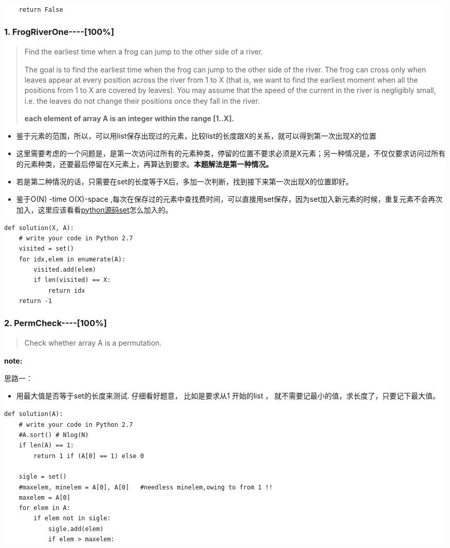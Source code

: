```
	return False

```



<h3 id = "1.4.1"> 
1. FrogRiverOne----[100%] 
</h3>

> Find the earliest time when a frog can jump to the other side of a river.
> 
> The goal is to find the earliest time when the frog can jump to the other side of the river. The frog can cross only when leaves appear at every position across the river from 1 to X (that is, we want to find the earliest moment when all the positions from 1 to X are covered by leaves). You may assume that the speed of the current in the river is negligibly small, i.e. the leaves do not change their positions once they fall in the river.
> 
> **each element of array A is an integer within the range [1..X].**

- 鉴于元素的范围，所以，可以用list保存出现过的元素，比较list的长度跟X的关系，就可以得到第一次出现X的位置 
- 这里需要考虑的一个问题是，是第一次访问过所有的元素种类，停留的位置不要求必须是X元素；另一种情况是，不仅仅要求访问过所有的元素种类，还要最后停留在X元素上，再算达到要求。**本题解法是第一种情况。**
- 若是第二种情况的话，只需要在set的长度等于X后，多加一次判断，找到接下来第一次出现X的位置即好。

- 鉴于O(N) -time  O(X)-space ,每次在保存过的元素中查找费时间，可以直接用set保存，因为set加入新元素的时候，重复元素不会再次加入，这里应该看看[python源码set](http://svn.python.org/view/python/trunk/Objects/setobject.c?view=markup)怎么加入的。

```
def solution(X, A):
    # write your code in Python 2.7
    visited = set()
    for idx,elem in enumerate(A):
        visited.add(elem)
        if len(visited) == X: 
            return idx
    return -1  
```





<h3 id = "1.4.2"> 
2. PermCheck----[100%] 
</h3>


> Check whether array A is a permutation.

**note:**

思路一：

- 用最大值是否等于set的长度来测试.
仔细看好题意， 比如是要求从1 开始的list ，
就不需要记最小的值，求长度了，只要记下最大值。

```
def solution(A):
    # write your code in Python 2.7
    #A.sort() # Nlog(N)
    if len(A) == 1:
        return 1 if (A[0] == 1) else 0
    
    sigle = set()
    #maxelem, minelem = A[0], A[0]   #needless minelem,owing to from 1 !!
    maxelem = A[0]
    for elem in A:
        if elem not in sigle:
            sigle.add(elem)
            if elem > maxelem:
```